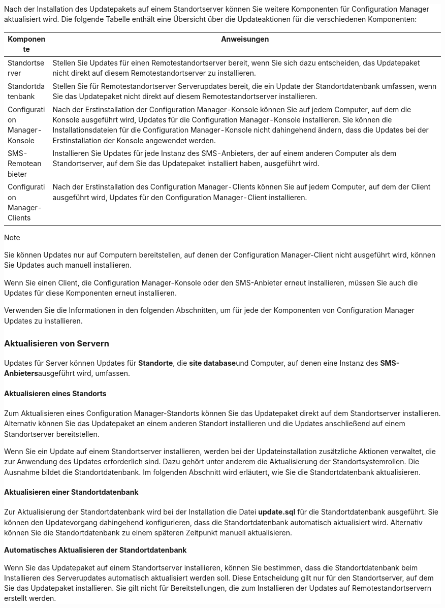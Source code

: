 Nach der Installation des Updatepakets auf einem Standortserver können Sie weitere Komponenten für Configuration Manager aktualisiert wird. Die folgende Tabelle enthält eine Übersicht über die Updateaktionen für die verschiedenen Komponenten:  

|Komponente|Anweisungen|  
|---------------|------------------|  
|Standortserver|Stellen Sie Updates für einen Remotestandortserver bereit, wenn Sie sich dazu entscheiden, das Updatepaket nicht direkt auf diesem Remotestandortserver zu installieren.|  
|Standortdatenbank|Stellen Sie für Remotestandortserver Serverupdates bereit, die ein Update der Standortdatenbank umfassen, wenn Sie das Updatepaket nicht direkt auf diesem Remotestandortserver installieren.|  
|Configuration Manager-Konsole|Nach der Erstinstallation der Configuration Manager-Konsole können Sie auf jedem Computer, auf dem die Konsole ausgeführt wird, Updates für die Configuration Manager-Konsole installieren. Sie können die Installationsdateien für die Configuration Manager-Konsole nicht dahingehend ändern, dass die Updates bei der Erstinstallation der Konsole angewendet werden.|  
|SMS-Remoteanbieter|Installieren Sie Updates für jede Instanz des SMS-Anbieters, der auf einem anderen Computer als dem Standortserver, auf dem Sie das Updatepaket installiert haben, ausgeführt wird.|  
|Configuration Manager-Clients|Nach der Erstinstallation des Configuration Manager-Clients können Sie auf jedem Computer, auf dem der Client ausgeführt wird, Updates für den Configuration Manager-Client installieren.|  

> [!NOTE]  
>  Sie können Updates nur auf Computern bereitstellen, auf denen der Configuration Manager-Client nicht ausgeführt wird, können Sie Updates auch manuell installieren.  

 Wenn Sie einen Client, die Configuration Manager-Konsole oder den SMS-Anbieter erneut installieren, müssen Sie auch die Updates für diese Komponenten erneut installieren.  

 Verwenden Sie die Informationen in den folgenden Abschnitten, um für jede der Komponenten von Configuration Manager Updates zu installieren.  

###  <a name="a-namebkmkserversa-update-servers"></a><a name="bkmk_servers"></a> Aktualisieren von Servern  
 Updates für Server können Updates für **Standorte**, die **site database**und Computer, auf denen eine Instanz des **SMS-Anbieters**ausgeführt wird, umfassen.  

####  <a name="a-namebkmksitea-update-a-site"></a><a name="bkmk_site"></a> Aktualisieren eines Standorts  
 Zum Aktualisieren eines Configuration Manager-Standorts können Sie das Updatepaket direkt auf dem Standortserver installieren. Alternativ können Sie das Updatepaket an einem anderen Standort installieren und die Updates anschließend auf einem Standortserver bereitstellen.  

 Wenn Sie ein Update auf einem Standortserver installieren, werden bei der Updateinstallation zusätzliche Aktionen verwaltet, die zur Anwendung des Updates erforderlich sind. Dazu gehört unter anderem die Aktualisierung der Standortsystemrollen. Die Ausnahme bildet die Standortdatenbank. Im folgenden Abschnitt wird erläutert, wie Sie die Standortdatenbank aktualisieren.  

####  <a name="a-namebkmkdatabasea-update-a-site-database"></a><a name="bkmk_database"></a> Aktualisieren einer Standortdatenbank  
 Zur Aktualisierung der Standortdatenbank wird bei der Installation die Datei **update.sql** für die Standortdatenbank ausgeführt. Sie können den Updatevorgang dahingehend konfigurieren, dass die Standortdatenbank automatisch aktualisiert wird. Alternativ können Sie die Standortdatenbank zu einem späteren Zeitpunkt manuell aktualisieren.  

 **Automatisches Aktualisieren der Standortdatenbank**  

 Wenn Sie das Updatepaket auf einem Standortserver installieren, können Sie bestimmen, dass die Standortdatenbank beim Installieren des Serverupdates automatisch aktualisiert werden soll. Diese Entscheidung gilt nur für den Standortserver, auf dem Sie das Updatepaket installieren. Sie gilt nicht für Bereitstellungen, die zum Installieren der Updates auf Remotestandortservern erstellt werden.  

